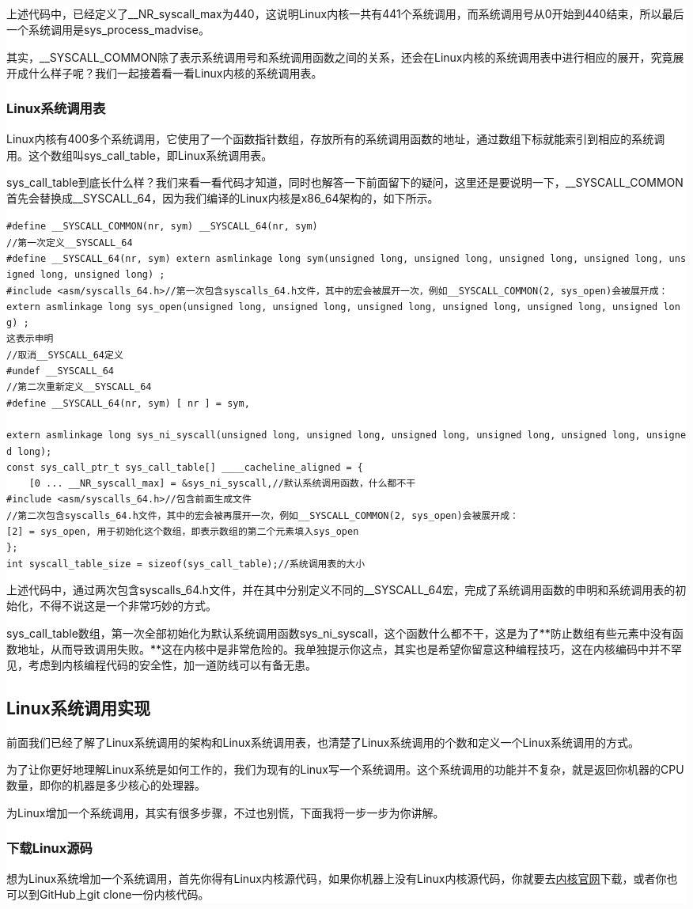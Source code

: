 上述代码中，已经定义了\_\_NR\_syscall\_max为440，这说明Linux内核一共有441个系统调用，而系统调用号从0开始到440结束，所以最后一个系统调用是sys\_process\_madvise。

其实，\_\_SYSCALL\_COMMON除了表示系统调用号和系统调用函数之间的关系，还会在Linux内核的系统调用表中进行相应的展开，究竟展开成什么样子呢？我们一起接着看一看Linux内核的系统调用表。

### Linux系统调用表

Linux内核有400多个系统调用，它使用了一个函数指针数组，存放所有的系统调用函数的地址，通过数组下标就能索引到相应的系统调用。这个数组叫sys\_call\_table，即Linux系统调用表。

sys\_call\_table到底长什么样？我们来看一看代码才知道，同时也解答一下前面留下的疑问，这里还是要说明一下，\_\_SYSCALL\_COMMON首先会替换成\_\_SYSCALL\_64，因为我们编译的Linux内核是x86\_64架构的，如下所示。

```
#define __SYSCALL_COMMON(nr, sym) __SYSCALL_64(nr, sym)
//第一次定义__SYSCALL_64
#define __SYSCALL_64(nr, sym) extern asmlinkage long sym(unsigned long, unsigned long, unsigned long, unsigned long, unsigned long, unsigned long) ;
#include <asm/syscalls_64.h>//第一次包含syscalls_64.h文件，其中的宏会被展开一次，例如__SYSCALL_COMMON(2, sys_open)会被展开成：
extern asmlinkage long sys_open(unsigned long, unsigned long, unsigned long, unsigned long, unsigned long, unsigned long) ;
这表示申明
//取消__SYSCALL_64定义
#undef __SYSCALL_64
//第二次重新定义__SYSCALL_64
#define __SYSCALL_64(nr, sym) [ nr ] = sym,

extern asmlinkage long sys_ni_syscall(unsigned long, unsigned long, unsigned long, unsigned long, unsigned long, unsigned long);
const sys_call_ptr_t sys_call_table[] ____cacheline_aligned = {
    [0 ... __NR_syscall_max] = &sys_ni_syscall,//默认系统调用函数，什么都不干
#include <asm/syscalls_64.h>//包含前面生成文件
//第二次包含syscalls_64.h文件，其中的宏会被再展开一次，例如__SYSCALL_COMMON(2, sys_open)会被展开成：
[2] = sys_open, 用于初始化这个数组，即表示数组的第二个元素填入sys_open
};
int syscall_table_size = sizeof(sys_call_table);//系统调用表的大小

```

上述代码中，通过两次包含syscalls\_64.h文件，并在其中分别定义不同的\_\_SYSCALL\_64宏，完成了系统调用函数的申明和系统调用表的初始化，不得不说这是一个非常巧妙的方式。

sys\_call\_table数组，第一次全部初始化为默认系统调用函数sys\_ni\_syscall，这个函数什么都不干，这是为了**防止数组有些元素中没有函数地址，从而导致调用失败。**这在内核中是非常危险的。我单独提示你这点，其实也是希望你留意这种编程技巧，这在内核编码中并不罕见，考虑到内核编程代码的安全性，加一道防线可以有备无患。

## Linux系统调用实现

前面我们已经了解了Linux系统调用的架构和Linux系统调用表，也清楚了Linux系统调用的个数和定义一个Linux系统调用的方式。

为了让你更好地理解Linux系统是如何工作的，我们为现有的Linux写一个系统调用。这个系统调用的功能并不复杂，就是返回你机器的CPU数量，即你的机器是多少核心的处理器。

为Linux增加一个系统调用，其实有很多步骤，不过也别慌，下面我将一步一步为你讲解。

### 下载Linux源码

想为Linux系统增加一个系统调用，首先你得有Linux内核源代码，如果你机器上没有Linux内核源代码，你就要去[内核官网](https://www.kernel.org/)下载，或者你也可以到GitHub上git clone一份内核代码。
